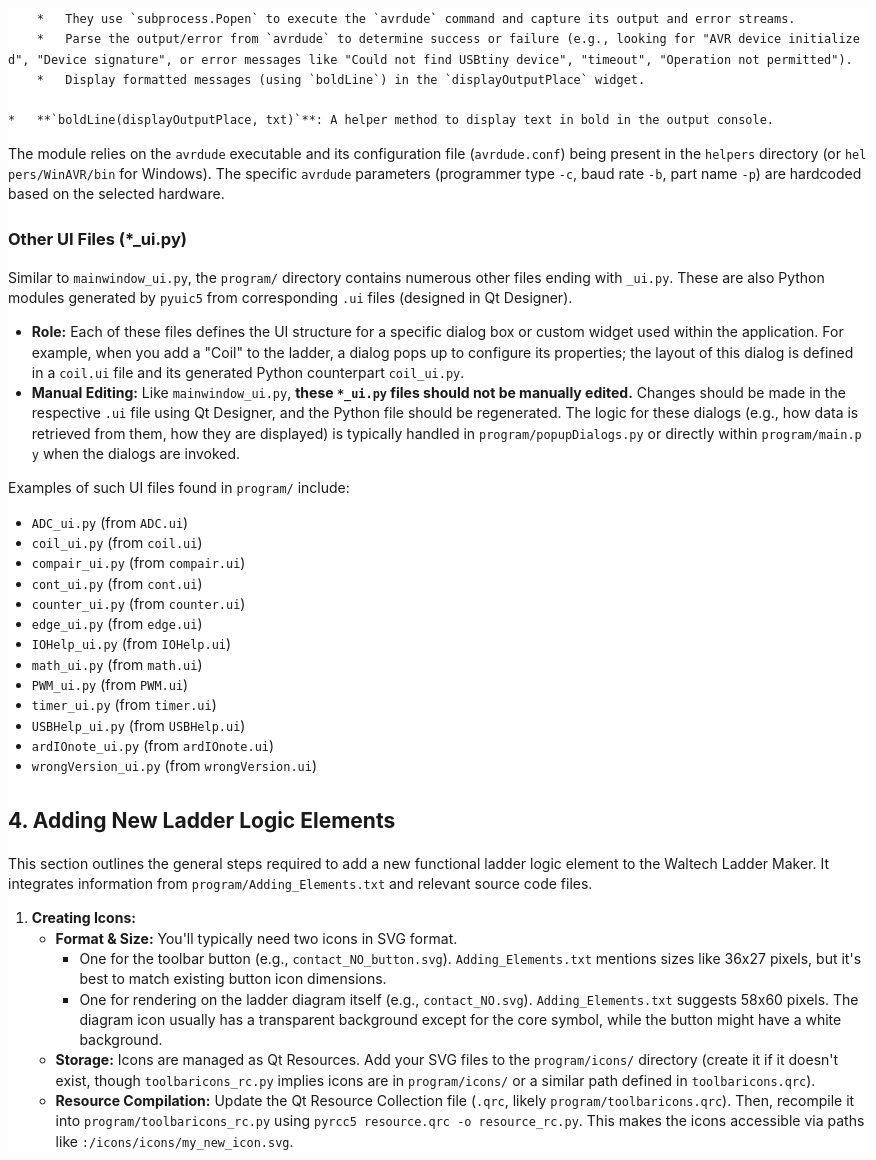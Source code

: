         *   They use `subprocess.Popen` to execute the `avrdude` command and capture its output and error streams.
        *   Parse the output/error from `avrdude` to determine success or failure (e.g., looking for "AVR device initialized", "Device signature", or error messages like "Could not find USBtiny device", "timeout", "Operation not permitted").
        *   Display formatted messages (using `boldLine`) in the `displayOutputPlace` widget.

    *   **`boldLine(displayOutputPlace, txt)`**: A helper method to display text in bold in the output console.

The module relies on the `avrdude` executable and its configuration file (`avrdude.conf`) being present in the `helpers` directory (or `helpers/WinAVR/bin` for Windows). The specific `avrdude` parameters (programmer type `-c`, baud rate `-b`, part name `-p`) are hardcoded based on the selected hardware.

### Other UI Files (*_ui.py)

Similar to `mainwindow_ui.py`, the `program/` directory contains numerous other files ending with `_ui.py`. These are also Python modules generated by `pyuic5` from corresponding `.ui` files (designed in Qt Designer).

*   **Role:** Each of these files defines the UI structure for a specific dialog box or custom widget used within the application. For example, when you add a "Coil" to the ladder, a dialog pops up to configure its properties; the layout of this dialog is defined in a `coil.ui` file and its generated Python counterpart `coil_ui.py`.
*   **Manual Editing:** Like `mainwindow_ui.py`, **these `*_ui.py` files should not be manually edited.** Changes should be made in the respective `.ui` file using Qt Designer, and the Python file should be regenerated. The logic for these dialogs (e.g., how data is retrieved from them, how they are displayed) is typically handled in `program/popupDialogs.py` or directly within `program/main.py` when the dialogs are invoked.

Examples of such UI files found in `program/` include:
*   `ADC_ui.py` (from `ADC.ui`)
*   `coil_ui.py` (from `coil.ui`)
*   `compair_ui.py` (from `compair.ui`)
*   `cont_ui.py` (from `cont.ui`)
*   `counter_ui.py` (from `counter.ui`)
*   `edge_ui.py` (from `edge.ui`)
*   `IOHelp_ui.py` (from `IOHelp.ui`)
*   `math_ui.py` (from `math.ui`)
*   `PWM_ui.py` (from `PWM.ui`)
*   `timer_ui.py` (from `timer.ui`)
*   `USBHelp_ui.py` (from `USBHelp.ui`)
*   `ardIOnote_ui.py` (from `ardIOnote.ui`)
*   `wrongVersion_ui.py` (from `wrongVersion.ui`)

## 4. Adding New Ladder Logic Elements

This section outlines the general steps required to add a new functional ladder logic element to the Waltech Ladder Maker. It integrates information from `program/Adding_Elements.txt` and relevant source code files.

1.  **Creating Icons:**
    *   **Format & Size:** You'll typically need two icons in SVG format.
        *   One for the toolbar button (e.g., `contact_NO_button.svg`). `Adding_Elements.txt` mentions sizes like 36x27 pixels, but it's best to match existing button icon dimensions.
        *   One for rendering on the ladder diagram itself (e.g., `contact_NO.svg`). `Adding_Elements.txt` suggests 58x60 pixels. The diagram icon usually has a transparent background except for the core symbol, while the button might have a white background.
    *   **Storage:** Icons are managed as Qt Resources. Add your SVG files to the `program/icons/` directory (create it if it doesn't exist, though `toolbaricons_rc.py` implies icons are in `program/icons/` or a similar path defined in `toolbaricons.qrc`).
    *   **Resource Compilation:** Update the Qt Resource Collection file (`.qrc`, likely `program/toolbaricons.qrc`). Then, recompile it into `program/toolbaricons_rc.py` using `pyrcc5 resource.qrc -o resource_rc.py`. This makes the icons accessible via paths like `:/icons/icons/my_new_icon.svg`.

